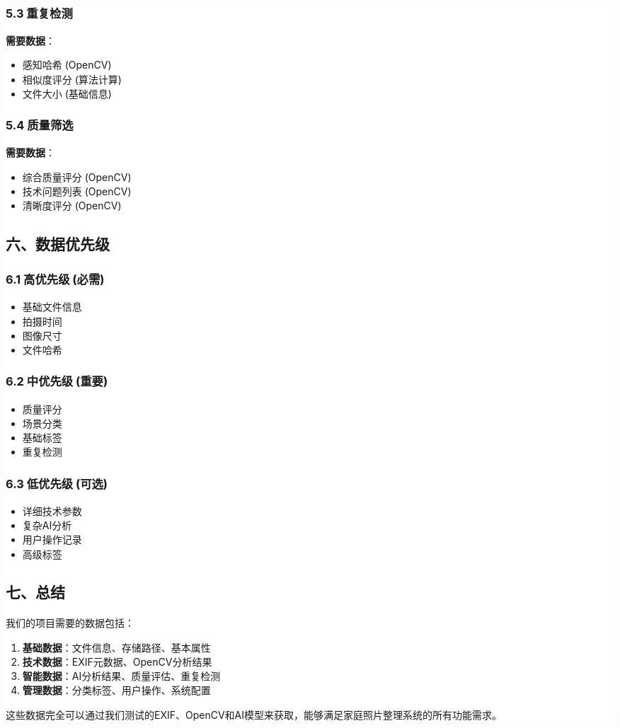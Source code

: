 ### 5.3 重复检测
**需要数据**：
- 感知哈希 (OpenCV)
- 相似度评分 (算法计算)
- 文件大小 (基础信息)

### 5.4 质量筛选
**需要数据**：
- 综合质量评分 (OpenCV)
- 技术问题列表 (OpenCV)
- 清晰度评分 (OpenCV)

## 六、数据优先级

### 6.1 高优先级 (必需)
- 基础文件信息
- 拍摄时间
- 图像尺寸
- 文件哈希

### 6.2 中优先级 (重要)
- 质量评分
- 场景分类
- 基础标签
- 重复检测

### 6.3 低优先级 (可选)
- 详细技术参数
- 复杂AI分析
- 用户操作记录
- 高级标签

## 七、总结

我们的项目需要的数据包括：

1. **基础数据**：文件信息、存储路径、基本属性
2. **技术数据**：EXIF元数据、OpenCV分析结果
3. **智能数据**：AI分析结果、质量评估、重复检测
4. **管理数据**：分类标签、用户操作、系统配置

这些数据完全可以通过我们测试的EXIF、OpenCV和AI模型来获取，能够满足家庭照片整理系统的所有功能需求。
